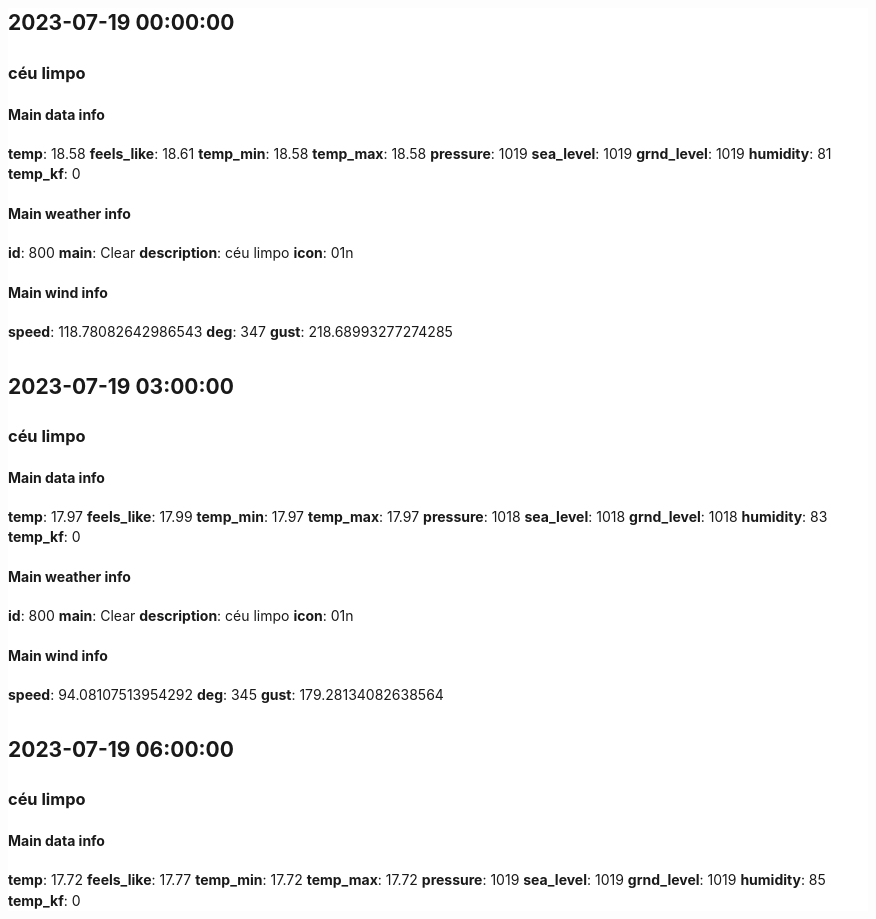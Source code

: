 ## 2023-07-19 00:00:00
### céu limpo
#### Main data info
**temp**: 18.58
**feels_like**: 18.61
**temp_min**: 18.58
**temp_max**: 18.58
**pressure**: 1019
**sea_level**: 1019
**grnd_level**: 1019
**humidity**: 81
**temp_kf**: 0
#### Main weather info
**id**: 800
**main**: Clear
**description**: céu limpo
**icon**: 01n
#### Main wind info
**speed**: 118.78082642986543
**deg**: 347
**gust**: 218.68993277274285

## 2023-07-19 03:00:00
### céu limpo
#### Main data info
**temp**: 17.97
**feels_like**: 17.99
**temp_min**: 17.97
**temp_max**: 17.97
**pressure**: 1018
**sea_level**: 1018
**grnd_level**: 1018
**humidity**: 83
**temp_kf**: 0
#### Main weather info
**id**: 800
**main**: Clear
**description**: céu limpo
**icon**: 01n
#### Main wind info
**speed**: 94.08107513954292
**deg**: 345
**gust**: 179.28134082638564

## 2023-07-19 06:00:00
### céu limpo
#### Main data info
**temp**: 17.72
**feels_like**: 17.77
**temp_min**: 17.72
**temp_max**: 17.72
**pressure**: 1019
**sea_level**: 1019
**grnd_level**: 1019
**humidity**: 85
**temp_kf**: 0